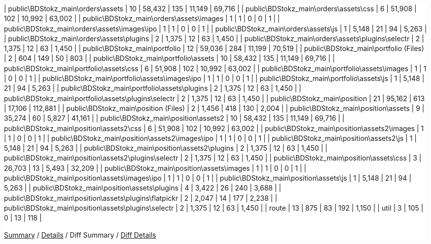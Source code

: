 | public\\BDStokz_main\\orders\\assets | 10 | 58,432 | 135 | 11,149 | 69,716 |
| public\\BDStokz_main\\orders\\assets\\css | 6 | 51,908 | 102 | 10,992 | 63,002 |
| public\\BDStokz_main\\orders\\assets\\images | 1 | 1 | 0 | 0 | 1 |
| public\\BDStokz_main\\orders\\assets\\images\\ipo | 1 | 1 | 0 | 0 | 1 |
| public\\BDStokz_main\\orders\\assets\\js | 1 | 5,148 | 21 | 94 | 5,263 |
| public\\BDStokz_main\\orders\\assets\\plugins | 2 | 1,375 | 12 | 63 | 1,450 |
| public\\BDStokz_main\\orders\\assets\\plugins\\selectr | 2 | 1,375 | 12 | 63 | 1,450 |
| public\\BDStokz_main\\portfolio | 12 | 59,036 | 284 | 11,199 | 70,519 |
| public\\BDStokz_main\\portfolio (Files) | 2 | 604 | 149 | 50 | 803 |
| public\\BDStokz_main\\portfolio\\assets | 10 | 58,432 | 135 | 11,149 | 69,716 |
| public\\BDStokz_main\\portfolio\\assets\\css | 6 | 51,908 | 102 | 10,992 | 63,002 |
| public\\BDStokz_main\\portfolio\\assets\\images | 1 | 1 | 0 | 0 | 1 |
| public\\BDStokz_main\\portfolio\\assets\\images\\ipo | 1 | 1 | 0 | 0 | 1 |
| public\\BDStokz_main\\portfolio\\assets\\js | 1 | 5,148 | 21 | 94 | 5,263 |
| public\\BDStokz_main\\portfolio\\assets\\plugins | 2 | 1,375 | 12 | 63 | 1,450 |
| public\\BDStokz_main\\portfolio\\assets\\plugins\\selectr | 2 | 1,375 | 12 | 63 | 1,450 |
| public\\BDStokz_main\\position | 21 | 95,162 | 613 | 17,106 | 112,881 |
| public\\BDStokz_main\\position (Files) | 2 | 1,456 | 418 | 130 | 2,004 |
| public\\BDStokz_main\\position\\assets | 9 | 35,274 | 60 | 5,827 | 41,161 |
| public\\BDStokz_main\\position\\assets2 | 10 | 58,432 | 135 | 11,149 | 69,716 |
| public\\BDStokz_main\\position\\assets2\\css | 6 | 51,908 | 102 | 10,992 | 63,002 |
| public\\BDStokz_main\\position\\assets2\\images | 1 | 1 | 0 | 0 | 1 |
| public\\BDStokz_main\\position\\assets2\\images\\ipo | 1 | 1 | 0 | 0 | 1 |
| public\\BDStokz_main\\position\\assets2\\js | 1 | 5,148 | 21 | 94 | 5,263 |
| public\\BDStokz_main\\position\\assets2\\plugins | 2 | 1,375 | 12 | 63 | 1,450 |
| public\\BDStokz_main\\position\\assets2\\plugins\\selectr | 2 | 1,375 | 12 | 63 | 1,450 |
| public\\BDStokz_main\\position\\assets\\css | 3 | 26,703 | 13 | 5,493 | 32,209 |
| public\\BDStokz_main\\position\\assets\\images | 1 | 1 | 0 | 0 | 1 |
| public\\BDStokz_main\\position\\assets\\images\\ipo | 1 | 1 | 0 | 0 | 1 |
| public\\BDStokz_main\\position\\assets\\js | 1 | 5,148 | 21 | 94 | 5,263 |
| public\\BDStokz_main\\position\\assets\\plugins | 4 | 3,422 | 26 | 240 | 3,688 |
| public\\BDStokz_main\\position\\assets\\plugins\\flatpickr | 2 | 2,047 | 14 | 177 | 2,238 |
| public\\BDStokz_main\\position\\assets\\plugins\\selectr | 2 | 1,375 | 12 | 63 | 1,450 |
| route | 13 | 875 | 83 | 192 | 1,150 |
| util | 3 | 105 | 0 | 13 | 118 |

[Summary](results.md) / [Details](details.md) / Diff Summary / [Diff Details](diff-details.md)
